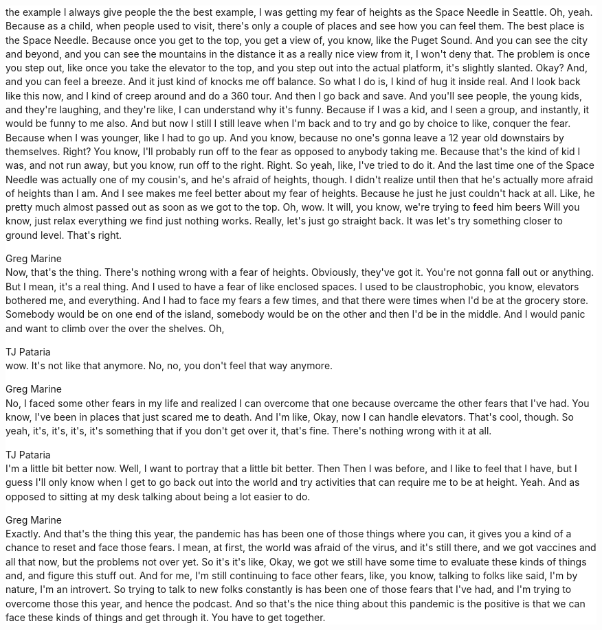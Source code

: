the example I always give people the the best example, I was getting my fear of heights as the Space Needle in Seattle. Oh, yeah. Because as a child, when people used to visit, there's only a couple of places and see how you can feel them. The best place is the Space Needle. Because once you get to the top, you get a view of, you know, like the Puget Sound. And you can see the city and beyond, and you can see the mountains in the distance it as a really nice view from it, I won't deny that. The problem is once you step out, like once you take the elevator to the top, and you step out into the actual platform, it's slightly slanted. Okay? And, and you can feel a breeze. And it just kind of knocks me off balance. So what I do is, I kind of hug it inside real. And I look back like this now, and I kind of creep around and do a 360 tour. And then I go back and save. And you'll see people, the young kids, and they're laughing, and they're like, I can understand why it's funny. Because if I was a kid, and I seen a group, and instantly, it would be funny to me also. And but now I still I still leave when I'm back and to try and go by choice to like, conquer the fear. Because when I was younger, like I had to go up. And you know, because no one's gonna leave a 12 year old downstairs by themselves. Right? You know, I'll probably run off to the fear as opposed to anybody taking me. Because that's the kind of kid I was, and not run away, but you know, run off to the right. Right. So yeah, like, I've tried to do it. And the last time one of the Space Needle was actually one of my cousin's, and he's afraid of heights, though. I didn't realize until then that he's actually more afraid of heights than I am. And I see makes me feel better about my fear of heights. Because he just he just couldn't hack at all. Like, he pretty much almost passed out as soon as we got to the top. Oh, wow. It will, you know, we're trying to feed him beers Will you know, just relax everything we find just nothing works. Really, let's just go straight back. It was let's try something closer to ground level. That's right.

Greg Marine  
Now, that's the thing. There's nothing wrong with a fear of heights. Obviously, they've got it. You're not gonna fall out or anything. But I mean, it's a real thing. And I used to have a fear of like enclosed spaces. I used to be claustrophobic, you know, elevators bothered me, and everything. And I had to face my fears a few times, and that there were times when I'd be at the grocery store. Somebody would be on one end of the island, somebody would be on the other and then I'd be in the middle. And I would panic and want to climb over the over the shelves. Oh,

TJ Pataria  
wow. It's not like that anymore. No, no, you don't feel that way anymore.

Greg Marine  
No, I faced some other fears in my life and realized I can overcome that one because overcame the other fears that I've had. You know, I've been in places that just scared me to death. And I'm like, Okay, now I can handle elevators. That's cool, though. So yeah, it's, it's, it's, it's something that if you don't get over it, that's fine. There's nothing wrong with it at all.

TJ Pataria  
I'm a little bit better now. Well, I want to portray that a little bit better. Then Then I was before, and I like to feel that I have, but I guess I'll only know when I get to go back out into the world and try activities that can require me to be at height. Yeah. And as opposed to sitting at my desk talking about being a lot easier to do.

Greg Marine  
Exactly. And that's the thing this year, the pandemic has has been one of those things where you can, it gives you a kind of a chance to reset and face those fears. I mean, at first, the world was afraid of the virus, and it's still there, and we got vaccines and all that now, but the problems not over yet. So it's it's like, Okay, we got we still have some time to evaluate these kinds of things and, and figure this stuff out. And for me, I'm still continuing to face other fears, like, you know, talking to folks like said, I'm by nature, I'm an introvert. So trying to talk to new folks constantly is has been one of those fears that I've had, and I'm trying to overcome those this year, and hence the podcast. And so that's the nice thing about this pandemic is the positive is that we can face these kinds of things and get through it. You have to get together.
